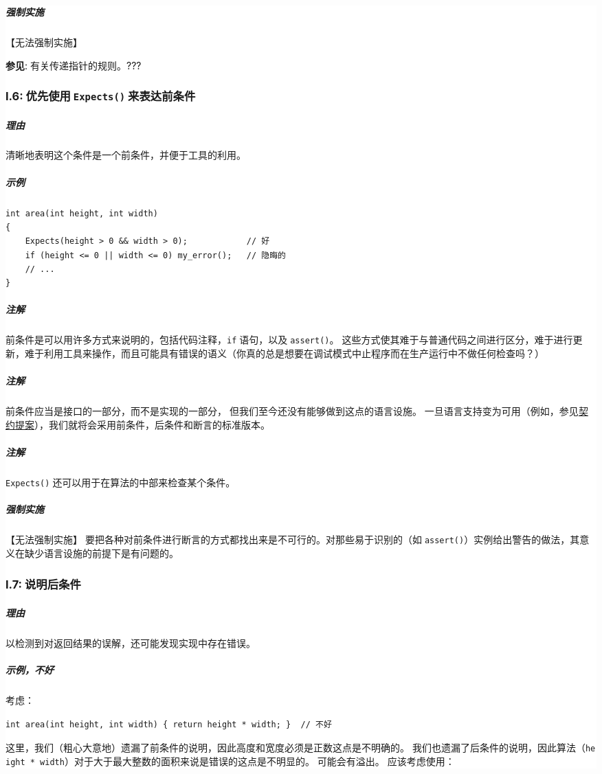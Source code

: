 ##### 强制实施

【无法强制实施】

**参见**: 有关传递指针的规则。???

### <a name="Ri-expects"></a>I.6: 优先使用 `Expects()` 来表达前条件

##### 理由

清晰地表明这个条件是一个前条件，并便于工具的利用。

##### 示例

    int area(int height, int width)
    {
        Expects(height > 0 && width > 0);            // 好
        if (height <= 0 || width <= 0) my_error();   // 隐晦的
        // ...
    }

##### 注解

前条件是可以用许多方式来说明的，包括代码注释，`if` 语句，以及 `assert()`。
这些方式使其难于与普通代码之间进行区分，难于进行更新，难于利用工具来操作，而且可能具有错误的语义（你真的总是想要在调试模式中止程序而在生产运行中不做任何检查吗？）

##### 注解

前条件应当是接口的一部分，而不是实现的一部分，
但我们至今还没有能够做到这点的语言设施。
一旦语言支持变为可用（例如，参见[契约提案](http://www.open-std.org/jtc1/sc22/wg21/docs/papers/2016/p0380r1.pdf)），我们就将会采用前条件，后条件和断言的标准版本。

##### 注解

`Expects()` 还可以用于在算法的中部来检查某个条件。

##### 强制实施

【无法强制实施】 要把各种对前条件进行断言的方式都找出来是不可行的。对那些易于识别的（如 `assert()`）实例给出警告的做法，其意义在缺少语言设施的前提下是有问题的。

### <a name="Ri-post"></a>I.7: 说明后条件

##### 理由

以检测到对返回结果的误解，还可能发现实现中存在错误。

##### 示例，不好

考虑：

    int area(int height, int width) { return height * width; }  // 不好

这里，我们（粗心大意地）遗漏了前条件的说明，因此高度和宽度必须是正数这点是不明确的。
我们也遗漏了后条件的说明，因此算法（`height * width`）对于大于最大整数的面积来说是错误的这点是不明显的。
可能会有溢出。
应该考虑使用：
